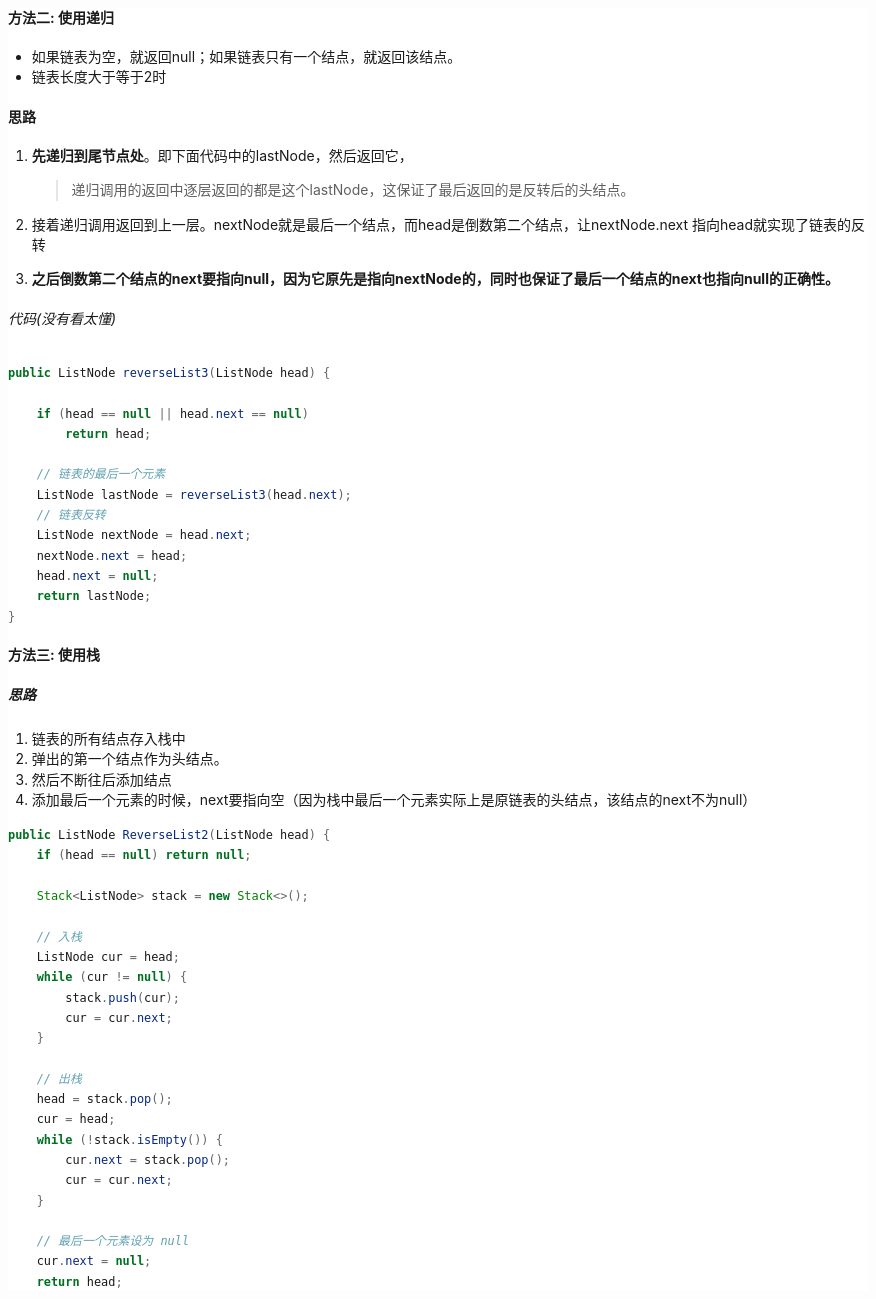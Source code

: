 ```java
```

#### 方法二: 使用递归

- 如果链表为空，就返回null；如果链表只有一个结点，就返回该结点。
- 链表长度大于等于2时

#### 思路

1. **先递归到尾节点处**。即下面代码中的lastNode，然后返回它，

   > 递归调用的返回中逐层返回的都是这个lastNode，这保证了最后返回的是反转后的头结点。

2. 接着递归调用返回到上一层。nextNode就是最后一个结点，而head是倒数第二个结点，让nextNode.next  指向head就实现了链表的反转

3. **之后倒数第二个结点的next要指向null，因为它原先是指向nextNode的，同时也保证了最后一个结点的next也指向null的正确性。**

###### 代码(没有看太懂)

```java
public ListNode reverseList3(ListNode head) {

    if (head == null || head.next == null)
        return head;

    // 链表的最后一个元素
    ListNode lastNode = reverseList3(head.next);
    // 链表反转
    ListNode nextNode = head.next;
    nextNode.next = head;
    head.next = null;
    return lastNode;
}
```

#### 方法三: 使用栈

##### 思路

1. 链表的所有结点存入栈中
2. 弹出的第一个结点作为头结点。
3. 然后不断往后添加结点
4. 添加最后一个元素的时候，next要指向空（因为栈中最后一个元素实际上是原链表的头结点，该结点的next不为null）

```java
public ListNode ReverseList2(ListNode head) {
    if (head == null) return null;

    Stack<ListNode> stack = new Stack<>();

    // 入栈
    ListNode cur = head;
    while (cur != null) {
        stack.push(cur);
        cur = cur.next;
    }

    // 出栈
    head = stack.pop();
    cur = head;
    while (!stack.isEmpty()) {
        cur.next = stack.pop();
        cur = cur.next;
    }

    // 最后一个元素设为 null
    cur.next = null;
    return head;
```